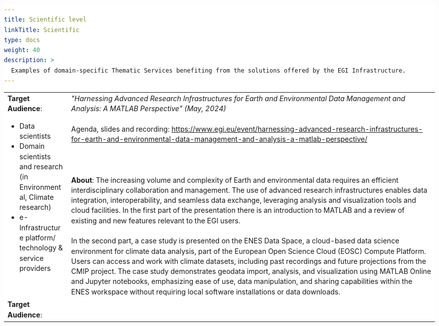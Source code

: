 ```yaml
---
title: Scientific level
linkTitle: Scientific
type: docs
weight: 40
description: >
  Examples of domain-specific Thematic Services benefiting from the solutions offered by the EGI Infrastructure.
---
```




<table>
<tr>
<td>
<b>Target Audience</b>:
<ul>
<li>Data scientists</li>
<li>Domain scientists and research (in Environmental, Climate research)</li>
<li>e-Infrastructure platform/ technology & service providers</li>
</ul>
</td>
<td>
<i>"Harnessing Advanced Research Infrastructures for Earth and Environmental Data Management and Analysis: A MATLAB Perspective" (May, 2024)</i>
<br/><br/>
Agenda, slides and recording: <a href="https://www.egi.eu/event/harnessing-advanced-research-infrastructures-for-earth-and-environmental-data-management-and-analysis-a-matlab-perspective/">https://www.egi.eu/event/harnessing-advanced-research-infrastructures-for-earth-and-environmental-data-management-and-analysis-a-matlab-perspective/</a>
<br/><br/>
<iframe
  width="560"
  height="315"
  src="https://www.youtube.com/embed/2d9z6kH4fWw"
  title="YouTube video player"
  frameborder="0"
  allow="accelerometer; autoplay; clipboard-write; encrypted-media; gyroscope; picture-in-picture; web-share"
  allowfullscreen>
</iframe>
<br/><br/>
<b>About</b>: The increasing volume and complexity of Earth and environmental data
requires an efficient interdisciplinary collaboration and management. The use of
advanced research infrastructures enables data integration, interoperability, and
seamless data exchange, leveraging analysis and visualization tools and cloud facilities.
In the first part of the presentation there is an introduction to MATLAB and a review of
existing and new features relevant to the EGI users.
<br/><br/>
In the second part, a case study is presented on the ENES Data Space,
a cloud-based data science environment for climate data analysis,
part of the European Open Science Cloud (EOSC) Compute Platform.
Users can access and work with climate datasets, including past recordings
and future projections from the CMIP project. The case study demonstrates
geodata import, analysis, and visualization using MATLAB Online and Jupyter
notebooks, emphasizing ease of use, data manipulation, and sharing
capabilities within the ENES workspace without requiring local software
installations or data downloads.
</td>
</tr>
<tr>
<td>
<b>Target Audience</b>: